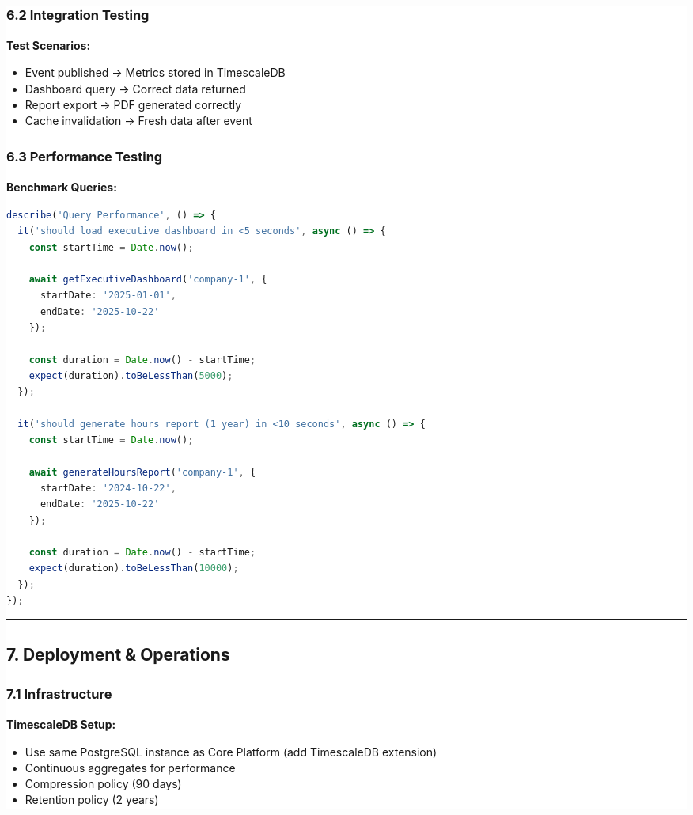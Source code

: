 ### 6.2 Integration Testing

**Test Scenarios:**
- Event published → Metrics stored in TimescaleDB
- Dashboard query → Correct data returned
- Report export → PDF generated correctly
- Cache invalidation → Fresh data after event

### 6.3 Performance Testing

**Benchmark Queries:**

```typescript
describe('Query Performance', () => {
  it('should load executive dashboard in <5 seconds', async () => {
    const startTime = Date.now();

    await getExecutiveDashboard('company-1', {
      startDate: '2025-01-01',
      endDate: '2025-10-22'
    });

    const duration = Date.now() - startTime;
    expect(duration).toBeLessThan(5000);
  });

  it('should generate hours report (1 year) in <10 seconds', async () => {
    const startTime = Date.now();

    await generateHoursReport('company-1', {
      startDate: '2024-10-22',
      endDate: '2025-10-22'
    });

    const duration = Date.now() - startTime;
    expect(duration).toBeLessThan(10000);
  });
});
```

---

## 7. Deployment & Operations

### 7.1 Infrastructure

**TimescaleDB Setup:**
- Use same PostgreSQL instance as Core Platform (add TimescaleDB extension)
- Continuous aggregates for performance
- Compression policy (90 days)
- Retention policy (2 years)

